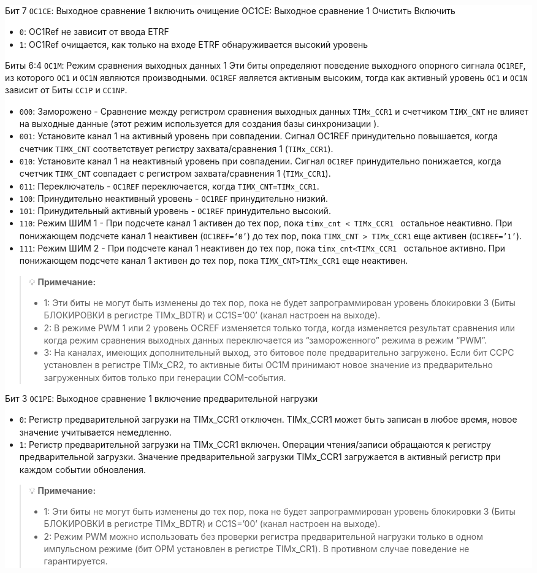Бит 7 `OC1CE`: Выходное сравнение 1 включить очищение
OC1CE: Выходное сравнение 1 Очистить Включить

- `0`: OC1Ref не зависит от ввода ETRF
- `1`: OC1Ref очищается, как только на входе ETRF обнаруживается высокий уровень

Биты 6:4 `OC1M`: Режим сравнения выходных данных 1
Эти биты определяют поведение выходного опорного сигнала `OC1REF`, из которого `OC1` и
`OC1N` являются производными. `OC1REF` является активным высоким, тогда как активный уровень `OC1` и `OC1N` зависит от
Биты `CC1P` и `CC1NP`.

- `000`: Заморожено - Сравнение между регистром сравнения выходных данных `TIMx_CCR1` и
счетчиком `TIMX_CNT` не влияет на выходные данные (этот режим используется для создания базы синхронизации
).
- `001`: Установите канал 1 на активный уровень при совпадении. Сигнал OC1REF принудительно повышается, когда счетчик
`TIMX_CNT` соответствует регистру захвата/сравнения 1 (`TIMx_CCR1`).
- `010`: Установите канал 1 на неактивный уровень при совпадении. Сигнал `OC1REF` принудительно понижается, когда
счетчик `TIMX_CNT` совпадает с регистром захвата/сравнения 1 (`TIMx_CCR1`).
- `011`: Переключатель - `OC1REF` переключается, когда `TIMX_CNT=TIMx_CCR1`.
- `100`: Принудительно неактивный уровень - `OC1REF` принудительно низкий.
- `101`: Принудительный активный уровень - `OC1REF` принудительно высокий.
- `110`: Режим ШИМ 1 - При подсчете канал 1 активен до тех пор, пока `timx_cnt < TIMx_CCR1 `
остальное неактивно. При понижающем подсчете канал 1 неактивен (`OC1REF=‘0’`) до тех пор, пока
`TIMX_CNT > TIMx_CCR1` еще активен (`OC1REF=’1’`).
- `111`: Режим ШИМ 2 - При подсчете канал 1 неактивен до тех пор, пока `timx_cnt<TIMx_CCR1 `
остальное активно. При понижающем подсчете канал 1 активен до тех пор, пока `TIMX_CNT>TIMx_CCR1` еще
неактивен.

> :bulb: **Примечание:**
> - 1: Эти биты не могут быть изменены до тех пор, пока не будет запрограммирован уровень блокировки 3
(Биты БЛОКИРОВКИ в регистре TIMx_BDTR) и CC1S=’00’ (канал настроен на
выходе).
> - 2: В режиме PWM 1 или 2 уровень OCREF изменяется только тогда, когда
изменяется результат сравнения или когда режим сравнения выходных данных переключается из “замороженного” режима
в режим “PWM”.
> - 3: На каналах, имеющих дополнительный выход, это битовое поле предварительно загружено. Если
бит CCPC установлен в регистре TIMx_CR2, то активные биты OC1M принимают новое значение из
предварительно загруженных битов только при генерации COM-события.

Бит 3 `OC1PE`: Выходное сравнение 1 включение предварительной нагрузки
- `0`: Регистр предварительной загрузки на TIMx_CCR1 отключен. TIMx_CCR1 может быть записан в любое время,
новое значение учитывается немедленно.
- `1`: Регистр предварительной загрузки на TIMx_CCR1 включен. Операции чтения/записи
обращаются к регистру предварительной загрузки. Значение предварительной загрузки TIMx_CCR1 загружается в активный регистр при каждом событии обновления.
> :bulb: **Примечание:**
> - 1: Эти биты не могут быть изменены до тех пор, пока не будет запрограммирован уровень блокировки 3
(Биты БЛОКИРОВКИ в регистре TIMx_BDTR) и CC1S=’00’ (канал настроен на
выходе).
> - 2: Режим PWM можно использовать без проверки регистра предварительной нагрузки только в одном
импульсном режиме (бит OPM установлен в регистре TIMx_CR1). В противном случае поведение не гарантируется.
